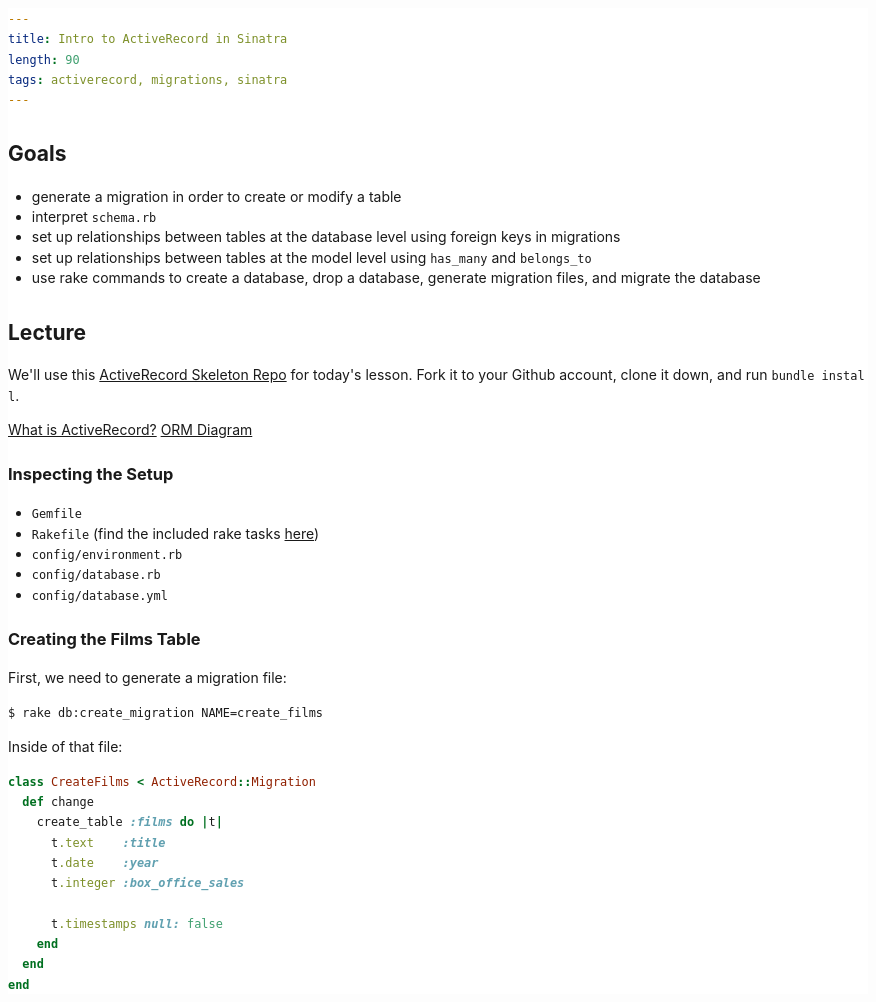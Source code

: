 ```yaml
---
title: Intro to ActiveRecord in Sinatra
length: 90
tags: activerecord, migrations, sinatra
---
```


## Goals

* generate a migration in order to create or modify a table
* interpret `schema.rb`
* set up relationships between tables at the database level using foreign keys in migrations
* set up relationships between tables at the model level using `has_many` and `belongs_to`
* use rake commands to create a database, drop a database, generate migration files, and migrate the database


## Lecture

We'll use this [ActiveRecord Skeleton Repo](https://github.com/turingschool-examples/active-record-sinatra) for today's lesson. Fork it to your Github account, clone it down, and run `bundle install`.

[What is ActiveRecord?](http://guides.rubyonrails.org/active_record_basics.html#what-is-active-record-questionmark) 
[ORM Diagram](http://wiki.expertiza.ncsu.edu/images/2/2c/ORM_Flowchart.jpg)

### Inspecting the Setup

* `Gemfile`
* `Rakefile` (find the included rake tasks [here](https://github.com/janko-m/sinatra-activerecord))
* `config/environment.rb`
* `config/database.rb`
* `config/database.yml`

### Creating the Films Table

First, we need to generate a migration file:

```
$ rake db:create_migration NAME=create_films
```

Inside of that file:

```ruby
class CreateFilms < ActiveRecord::Migration
  def change
    create_table :films do |t|
      t.text    :title
      t.date    :year
      t.integer :box_office_sales

      t.timestamps null: false
    end
  end
end
```
